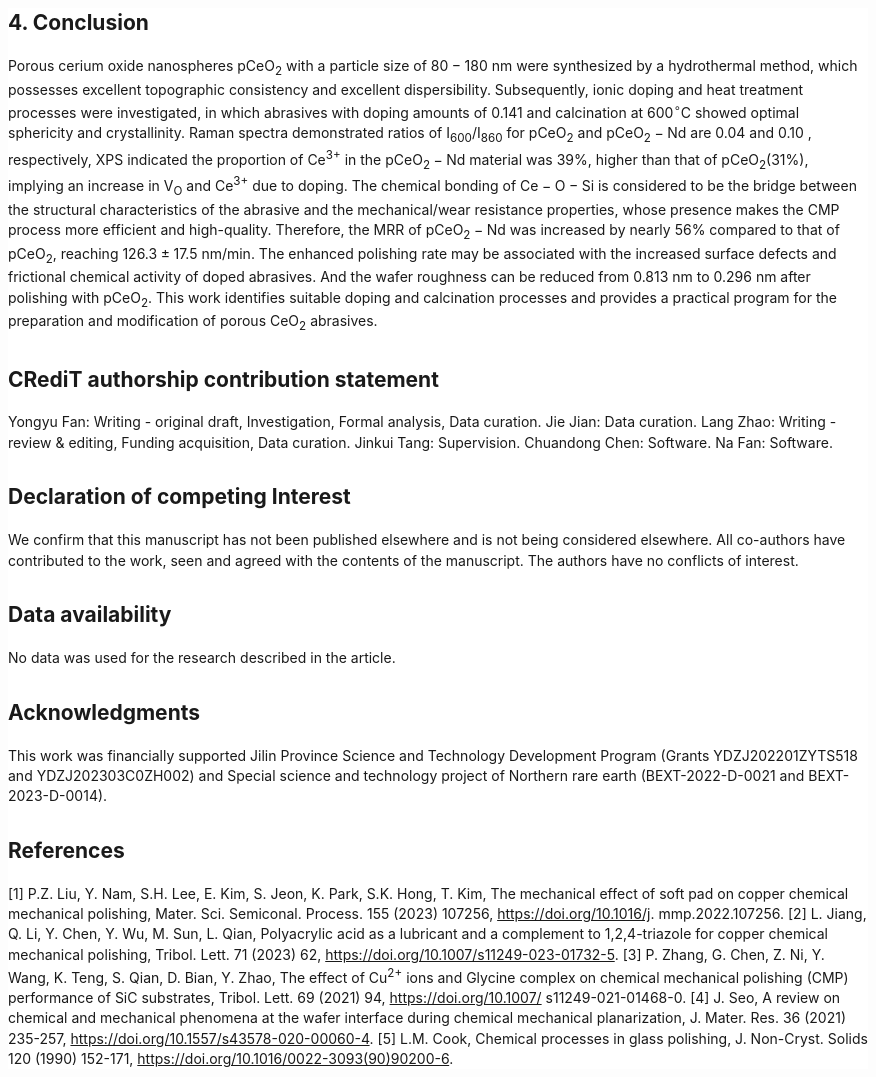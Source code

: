 ## 4. Conclusion

Porous cerium oxide nanospheres $\mathrm{pCeO}_{2}$ with a particle size of $80-180 \mathrm{~nm}$ were synthesized by a hydrothermal method, which possesses excellent topographic consistency and excellent dispersibility. Subsequently, ionic doping and heat treatment processes were investigated, in which abrasives with doping amounts of 0.141 and calcination at $600{ }^{\circ} \mathrm{C}$ showed optimal sphericity and crystallinity. Raman spectra demonstrated ratios of $\mathrm{I}_{\mathrm{600}} / \mathrm{I}_{860}$ for $\mathrm{pCeO}_{2}$ and $\mathrm{pCeO}_{2}-\mathrm{Nd}$ are 0.04 and 0.10 , respectively, XPS indicated the proportion of $\mathrm{Ce}^{3+}$ in the $\mathrm{pCeO}_{2}-\mathrm{Nd}$ material was $39 \%$, higher than that of $\mathrm{pCeO}_{2}(31 \%)$, implying an increase in $\mathrm{V}_{\mathrm{O}}$ and $\mathrm{Ce}^{3+}$ due to doping. The chemical bonding of $\mathrm{Ce}-\mathrm{O}-\mathrm{Si}$ is considered to be the bridge between the structural characteristics of the abrasive and the mechanical/wear resistance properties, whose presence makes the CMP process more efficient and high-quality. Therefore, the MRR of $\mathrm{pCeO}_{2}-\mathrm{Nd}$ was increased by nearly $56 \%$ compared to that of $\mathrm{pCeO}_{2}$, reaching $126.3 \pm 17.5 \mathrm{~nm} / \mathrm{min}$. The enhanced polishing rate may be associated with the increased surface defects and frictional chemical activity of doped abrasives. And the wafer roughness can be reduced from 0.813 nm to 0.296 nm after polishing with $\mathrm{pCeO}_{2}$. This work identifies suitable doping and calcination processes and provides a practical program for the preparation and modification of porous $\mathrm{CeO}_{2}$
abrasives.

## CRediT authorship contribution statement

Yongyu Fan: Writing - original draft, Investigation, Formal analysis, Data curation. Jie Jian: Data curation. Lang Zhao: Writing - review \& editing, Funding acquisition, Data curation. Jinkui Tang: Supervision. Chuandong Chen: Software. Na Fan: Software.

## Declaration of competing Interest

We confirm that this manuscript has not been published elsewhere and is not being considered elsewhere. All co-authors have contributed to the work, seen and agreed with the contents of the manuscript. The authors have no conflicts of interest.

## Data availability

No data was used for the research described in the article.

## Acknowledgments

This work was financially supported Jilin Province Science and Technology Development Program (Grants YDZJ202201ZYTS518 and YDZJ202303C0ZH002) and Special science and technology project of Northern rare earth (BEXT-2022-D-0021 and BEXT-2023-D-0014).

## References

[1] P.Z. Liu, Y. Nam, S.H. Lee, E. Kim, S. Jeon, K. Park, S.K. Hong, T. Kim, The mechanical effect of soft pad on copper chemical mechanical polishing, Mater. Sci. Semiconal. Process. 155 (2023) 107256, https://doi.org/10.1016/j. mmp.2022.107256.
[2] L. Jiang, Q. Li, Y. Chen, Y. Wu, M. Sun, L. Qian, Polyacrylic acid as a lubricant and a complement to 1,2,4-triazole for copper chemical mechanical polishing, Tribol. Lett. 71 (2023) 62, https://doi.org/10.1007/s11249-023-01732-5.
[3] P. Zhang, G. Chen, Z. Ni, Y. Wang, K. Teng, S. Qian, D. Bian, Y. Zhao, The effect of $\mathrm{Cu}^{2+}$ ions and Glycine complex on chemical mechanical polishing (CMP) performance of SiC substrates, Tribol. Lett. 69 (2021) 94, https://doi.org/10.1007/ s11249-021-01468-0.
[4] J. Seo, A review on chemical and mechanical phenomena at the wafer interface during chemical mechanical planarization, J. Mater. Res. 36 (2021) 235-257, https://doi.org/10.1557/s43578-020-00060-4.
[5] L.M. Cook, Chemical processes in glass polishing, J. Non-Cryst. Solids 120 (1990) 152-171, https://doi.org/10.1016/0022-3093(90)90200-6.

[^0]:    ${ }^{\circ}$ Corresponding author.